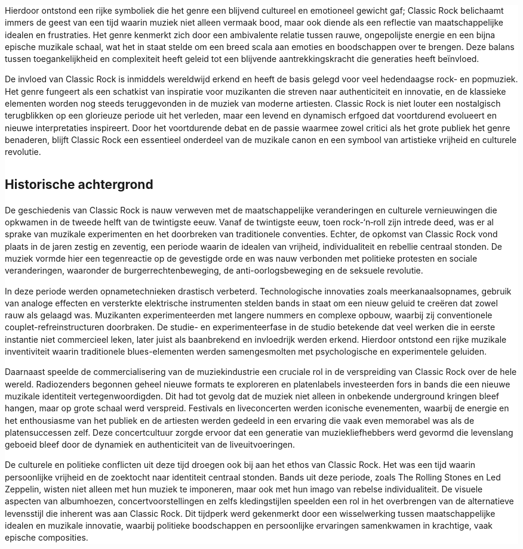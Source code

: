Hierdoor ontstond een rijke symboliek die het genre een blijvend cultureel en emotioneel gewicht gaf; Classic Rock belichaamt immers de geest van een tijd waarin muziek niet alleen vermaak bood, maar ook diende als een reflectie van maatschappelijke idealen en frustraties. Het genre kenmerkt zich door een ambivalente relatie tussen rauwe, ongepolijste energie en een bijna epische muzikale schaal, wat het in staat stelde om een breed scala aan emoties en boodschappen over te brengen. Deze balans tussen toegankelijkheid en complexiteit heeft geleid tot een blijvende aantrekkingskracht die generaties heeft beïnvloed.  

De invloed van Classic Rock is inmiddels wereldwijd erkend en heeft de basis gelegd voor veel hedendaagse rock- en popmuziek. Het genre fungeert als een schatkist van inspiratie voor muzikanten die streven naar authenticiteit en innovatie, en de klassieke elementen worden nog steeds teruggevonden in de muziek van moderne artiesten. Classic Rock is niet louter een nostalgisch terugblikken op een glorieuze periode uit het verleden, maar een levend en dynamisch erfgoed dat voortdurend evolueert en nieuwe interpretaties inspireert. Door het voortdurende debat en de passie waarmee zowel critici als het grote publiek het genre benaderen, blijft Classic Rock een essentieel onderdeel van de muzikale canon en een symbool van artistieke vrijheid en culturele revolutie.


## Historische achtergrond

De geschiedenis van Classic Rock is nauw verweven met de maatschappelijke veranderingen en culturele vernieuwingen die opkwamen in de tweede helft van de twintigste eeuw. Vanaf de twintigste eeuw, toen rock‑‘n‑roll zijn intrede deed, was er al sprake van muzikale experimenten en het doorbreken van traditionele conventies. Echter, de opkomst van Classic Rock vond plaats in de jaren zestig en zeventig, een periode waarin de idealen van vrijheid, individualiteit en rebellie centraal stonden. De muziek vormde hier een tegenreactie op de gevestigde orde en was nauw verbonden met politieke protesten en sociale veranderingen, waaronder de burgerrechtenbeweging, de anti-oorlogsbeweging en de seksuele revolutie.  

In deze periode werden opnametechnieken drastisch verbeterd. Technologische innovaties zoals meerkanaalsopnames, gebruik van analoge effecten en versterkte elektrische instrumenten stelden bands in staat om een nieuw geluid te creëren dat zowel rauw als gelaagd was. Muzikanten experimenteerden met langere nummers en complexe opbouw, waarbij zij conventionele couplet-refreinstructuren doorbraken. De studie- en experimenteerfase in de studio betekende dat veel werken die in eerste instantie niet commercieel leken, later juist als baanbrekend en invloedrijk werden erkend. Hierdoor ontstond een rijke muzikale inventiviteit waarin traditionele blues-elementen werden samengesmolten met psychologische en experimentele geluiden.  

Daarnaast speelde de commercialisering van de muziekindustrie een cruciale rol in de verspreiding van Classic Rock over de hele wereld. Radiozenders begonnen geheel nieuwe formats te exploreren en platenlabels investeerden fors in bands die een nieuwe muzikale identiteit vertegenwoordigden. Dit had tot gevolg dat de muziek niet alleen in onbekende underground kringen bleef hangen, maar op grote schaal werd verspreid. Festivals en liveconcerten werden iconische evenementen, waarbij de energie en het enthousiasme van het publiek en de artiesten werden gedeeld in een ervaring die vaak even memorabel was als de platensuccessen zelf. Deze concertcultuur zorgde ervoor dat een generatie van muziekliefhebbers werd gevormd die levenslang geboeid bleef door de dynamiek en authenticiteit van de liveuitvoeringen.  

De culturele en politieke conflicten uit deze tijd droegen ook bij aan het ethos van Classic Rock. Het was een tijd waarin persoonlijke vrijheid en de zoektocht naar identiteit centraal stonden. Bands uit deze periode, zoals The Rolling Stones en Led Zeppelin, wisten niet alleen met hun muziek te imponeren, maar ook met hun imago van rebelse individualiteit. De visuele aspecten van albumhoezen, concertvoorstellingen en zelfs kledingstijlen speelden een rol in het overbrengen van de alternatieve levensstijl die inherent was aan Classic Rock. Dit tijdperk werd gekenmerkt door een wisselwerking tussen maatschappelijke idealen en muzikale innovatie, waarbij politieke boodschappen en persoonlijke ervaringen samenkwamen in krachtige, vaak epische composities.  
